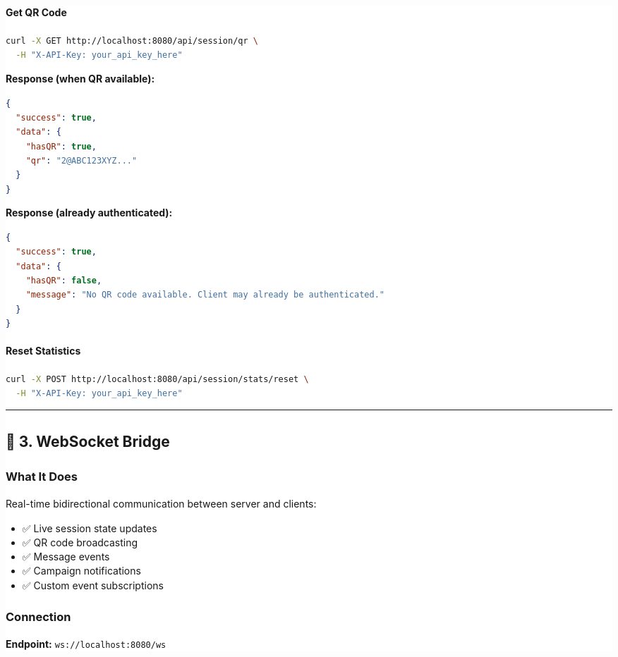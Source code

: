 #### Get QR Code

```bash
curl -X GET http://localhost:8080/api/session/qr \
  -H "X-API-Key: your_api_key_here"
```

**Response (when QR available):**

```json
{
  "success": true,
  "data": {
    "hasQR": true,
    "qr": "2@ABC123XYZ..."
  }
}
```

**Response (already authenticated):**

```json
{
  "success": true,
  "data": {
    "hasQR": false,
    "message": "No QR code available. Client may already be authenticated."
  }
}
```

#### Reset Statistics

```bash
curl -X POST http://localhost:8080/api/session/stats/reset \
  -H "X-API-Key: your_api_key_here"
```

---

## 🔌 3. WebSocket Bridge

### What It Does

Real-time bidirectional communication between server and clients:

- ✅ Live session state updates
- ✅ QR code broadcasting
- ✅ Message events
- ✅ Campaign notifications
- ✅ Custom event subscriptions

### Connection

**Endpoint:** `ws://localhost:8080/ws`
